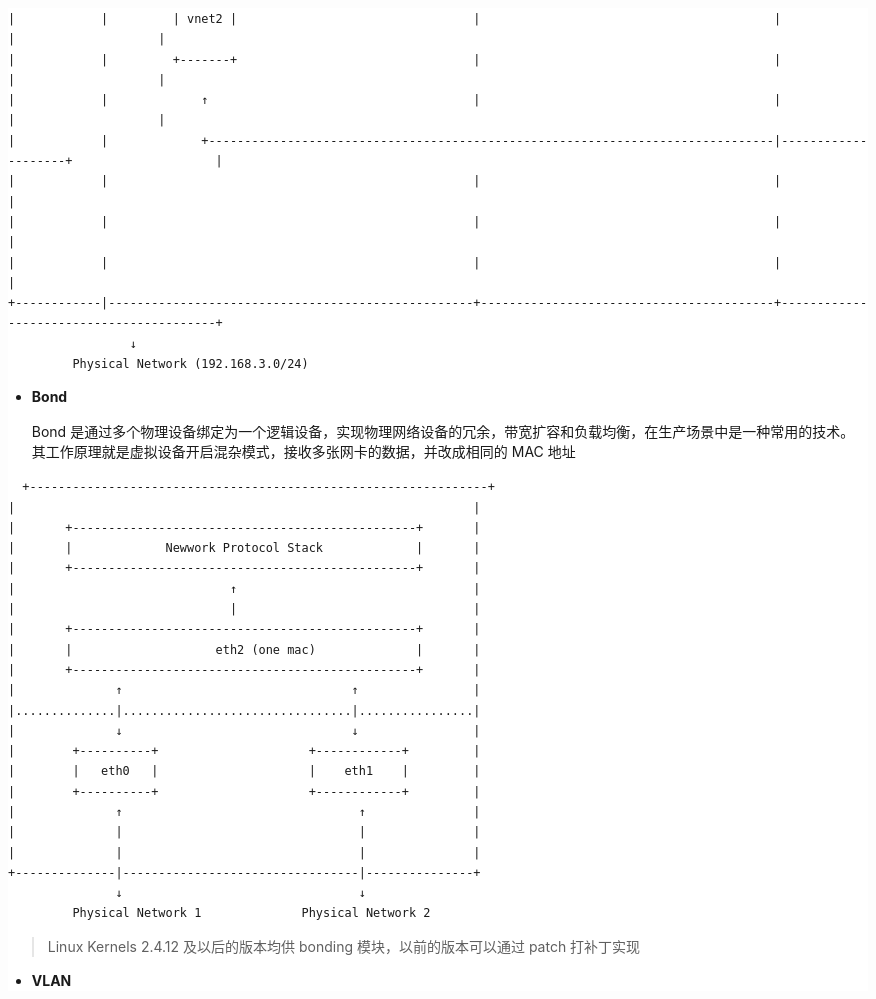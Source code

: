 ```
|            |         | vnet2 |                                 |                                         |                    |                    |
|            |         +-------+                                 |                                         |                    |                    |
|            |             ↑                                     |                                         |                    |                    |
|            |             +-------------------------------------------------------------------------------|--------------------+                    |
|            |                                                   |                                         |                                         |
|            |                                                   |                                         |                                         |
|            |                                                   |                                         |                                         |
+------------|---------------------------------------------------+-----------------------------------------+-----------------------------------------+
                 ↓
         Physical Network (192.168.3.0/24)
```

- **Bond**

  Bond 是通过多个物理设备绑定为一个逻辑设备，实现物理网络设备的冗余，带宽扩容和负载均衡，在生产场景中是一种常用的技术。其工作原理就是虚拟设备开启混杂模式，接收多张网卡的数据，并改成相同的 MAC 地址
  
```
  +----------------------------------------------------------------+
|                                                                |
|       +------------------------------------------------+       |
|       |             Newwork Protocol Stack             |       |
|       +------------------------------------------------+       |
|                              ↑                                 |
|                              |                                 |
|       +------------------------------------------------+       |
|       |                    eth2 (one mac)              |       |
|       +------------------------------------------------+       |
|              ↑                                ↑                |
|..............|................................|................|
|              ↓                                ↓                |
|        +----------+                     +------------+         |
|        |   eth0   |                     |    eth1    |         |
|        +----------+                     +------------+         |
|              ↑                                 ↑               |
|              |                                 |               |
|              |                                 |               |
+--------------|---------------------------------|---------------+
               ↓                                 ↓
         Physical Network 1              Physical Network 2
```

> Linux Kernels 2.4.12 及以后的版本均供 bonding 模块，以前的版本可以通过 patch 打补丁实现

- **VLAN**
